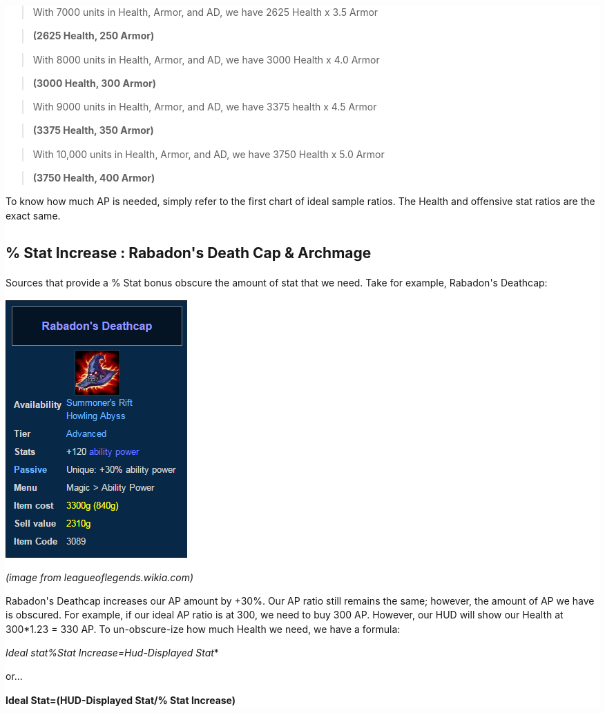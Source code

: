 > With 7000 units in Health, Armor, and AD, we have 2625 Health x 3.5 Armor 

> **(2625 Health, 250 Armor)**

> With 8000 units in Health, Armor,  and AD, we have 3000 Health x 4.0 Armor 

> **(3000 Health, 300 Armor)**

> With 9000 units in Health, Armor, and AD, we have 3375 health x 4.5 Armor 

> **(3375 Health, 350 Armor)**

> With 10,000 units in Health, Armor, and AD, we have 3750 Health x 5.0 Armor 

> **(3750 Health, 400 Armor)**

To know how much AP is needed, simply refer to the first chart of ideal sample ratios. The Health and offensive stat ratios are the exact same.

## % Stat Increase : Rabadon's Death Cap & Archmage

Sources that provide a % Stat bonus obscure the amount of stat that we need. Take for example, Rabadon's Deathcap:

![HXA thoery crafting - rabadons deathcap](/images/content/hxa-rabadon.png)

*(image from leagueoflegends.wikia.com)*

Rabadon's Deathcap increases our AP amount by +30%. Our AP ratio still remains the same; however, the amount of AP we have is obscured. For example, if our ideal AP ratio is at 300, we need to buy 300 AP. However, our HUD will show our Health at 300*1.23 = 330 AP. To un-obscure-ize how much Health we need, we have a formula:

**Ideal stat*%Stat Increase=Hud-Displayed Stat**

or...

**Ideal Stat=(HUD-Displayed Stat/% Stat Increase)**

